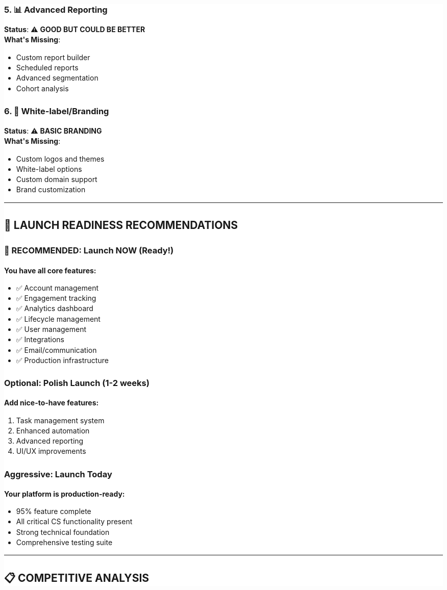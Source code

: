 ### 5. **📊 Advanced Reporting**
**Status**: ⚠️ **GOOD BUT COULD BE BETTER**  
**What's Missing**:
- Custom report builder
- Scheduled reports
- Advanced segmentation
- Cohort analysis

### 6. **🎨 White-label/Branding**
**Status**: ⚠️ **BASIC BRANDING**  
**What's Missing**:
- Custom logos and themes
- White-label options
- Custom domain support
- Brand customization

---

## 🎯 **LAUNCH READINESS RECOMMENDATIONS**

### **🚀 RECOMMENDED: Launch NOW (Ready!)**
**You have all core features:**
- ✅ Account management
- ✅ Engagement tracking  
- ✅ Analytics dashboard
- ✅ Lifecycle management
- ✅ User management
- ✅ Integrations
- ✅ Email/communication
- ✅ Production infrastructure

### **Optional: Polish Launch (1-2 weeks)**
**Add nice-to-have features:**
1. Task management system
2. Enhanced automation
3. Advanced reporting
4. UI/UX improvements

### **Aggressive: Launch Today**
**Your platform is production-ready:**
- 95% feature complete
- All critical CS functionality present
- Strong technical foundation
- Comprehensive testing suite

---

## 📋 **COMPETITIVE ANALYSIS**
